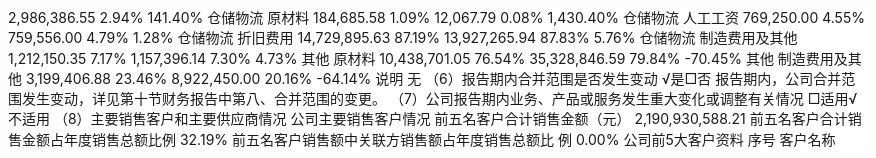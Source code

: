 2,986,386.55
2.94%
141.40%
仓储物流
原材料
184,685.58
1.09%
12,067.79
0.08%
1,430.40%
仓储物流
人工工资
769,250.00
4.55%
759,556.00
4.79%
1.28%
仓储物流
折旧费用
14,729,895.63
87.19%
13,927,265.94
87.83%
5.76%
仓储物流
制造费用及其他
1,212,150.35
7.17%
1,157,396.14
7.30%
4.73%
其他
原材料
10,438,701.05
76.54%
35,328,846.59
79.84%
-70.45%
其他
制造费用及其他
3,199,406.88
23.46%
8,922,450.00
20.16%
-64.14%
说明
无
（6）报告期内合并范围是否发生变动
√是□否
报告期内，公司合并范围发生变动，详见第十节财务报告中第八、合并范围的变更。
（7）公司报告期内业务、产品或服务发生重大变化或调整有关情况
□适用√不适用
（8）主要销售客户和主要供应商情况
公司主要销售客户情况
前五名客户合计销售金额（元）
2,190,930,588.21
前五名客户合计销售金额占年度销售总额比例
32.19%
前五名客户销售额中关联方销售额占年度销售总额比
例
0.00%
公司前5大客户资料
序号
客户名称